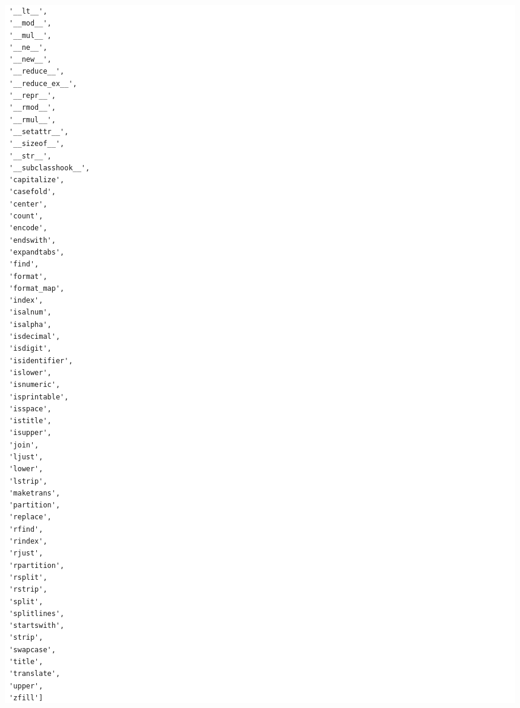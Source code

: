      '__lt__',
     '__mod__',
     '__mul__',
     '__ne__',
     '__new__',
     '__reduce__',
     '__reduce_ex__',
     '__repr__',
     '__rmod__',
     '__rmul__',
     '__setattr__',
     '__sizeof__',
     '__str__',
     '__subclasshook__',
     'capitalize',
     'casefold',
     'center',
     'count',
     'encode',
     'endswith',
     'expandtabs',
     'find',
     'format',
     'format_map',
     'index',
     'isalnum',
     'isalpha',
     'isdecimal',
     'isdigit',
     'isidentifier',
     'islower',
     'isnumeric',
     'isprintable',
     'isspace',
     'istitle',
     'isupper',
     'join',
     'ljust',
     'lower',
     'lstrip',
     'maketrans',
     'partition',
     'replace',
     'rfind',
     'rindex',
     'rjust',
     'rpartition',
     'rsplit',
     'rstrip',
     'split',
     'splitlines',
     'startswith',
     'strip',
     'swapcase',
     'title',
     'translate',
     'upper',
     'zfill']
